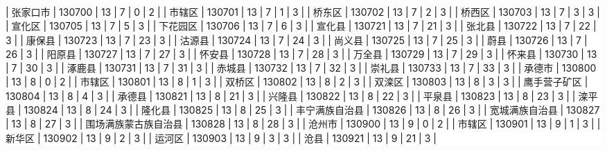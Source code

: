 | 张家口市 | 130700 |    13    |    7     |    0     |  2   |
| 市辖区 | 130701 |    13    |    7     |    1     |  3   |
| 桥东区 | 130702 |    13    |    7     |    2     |  3   |
| 桥西区 | 130703 |    13    |    7     |    3     |  3   |
| 宣化区 | 130705 |    13    |    7     |    5     |  3   |
| 下花园区 | 130706 |    13    |    7     |    6     |  3   |
| 宣化县 | 130721 |    13    |    7     |    21     |  3   |
| 张北县 | 130722 |    13    |    7     |    22     |  3   |
| 康保县 | 130723 |    13    |    7     |    23     |  3   |
| 沽源县 | 130724 |    13    |    7     |    24     |  3   |
| 尚义县 | 130725 |    13    |    7     |    25     |  3   |
| 蔚县 | 130726 |    13    |    7     |    26     |  3   |
| 阳原县 | 130727 |    13    |    7     |    27     |  3   |
| 怀安县 | 130728 |    13    |    7     |    28     |  3   |
| 万全县 | 130729 |    13    |    7     |    29     |  3   |
| 怀来县 | 130730 |    13    |    7     |    30     |  3   |
| 涿鹿县 | 130731 |    13    |    7     |    31     |  3   |
| 赤城县 | 130732 |    13    |    7     |    32     |  3   |
| 崇礼县 | 130733 |    13    |    7     |    33     |  3   |
| 承德市 | 130800 |    13    |    8     |    0     |  2   |
| 市辖区 | 130801 |    13    |    8     |    1     |  3   |
| 双桥区 | 130802 |    13    |    8     |    2     |  3   |
| 双滦区 | 130803 |    13    |    8     |    3     |  3   |
| 鹰手营子矿区 | 130804 |    13    |    8     |    4     |  3   |
| 承德县 | 130821 |    13    |    8     |    21     |  3   |
| 兴隆县 | 130822 |    13    |    8     |    22     |  3   |
| 平泉县 | 130823 |    13    |    8     |    23     |  3   |
| 滦平县 | 130824 |    13    |    8     |    24     |  3   |
| 隆化县 | 130825 |    13    |    8     |    25     |  3   |
| 丰宁满族自治县 | 130826 |    13    |    8     |    26     |  3   |
| 宽城满族自治县 | 130827 |    13    |    8     |    27     |  3   |
| 围场满族蒙古族自治县 | 130828 |    13    |    8     |    28     |  3   |
| 沧州市 | 130900 |    13    |    9     |    0     |  2   |
| 市辖区 | 130901 |    13    |    9     |    1     |  3   |
| 新华区 | 130902 |    13    |    9     |    2     |  3   |
| 运河区 | 130903 |    13    |    9     |    3     |  3   |
| 沧县 | 130921 |    13    |    9     |    21     |  3   |